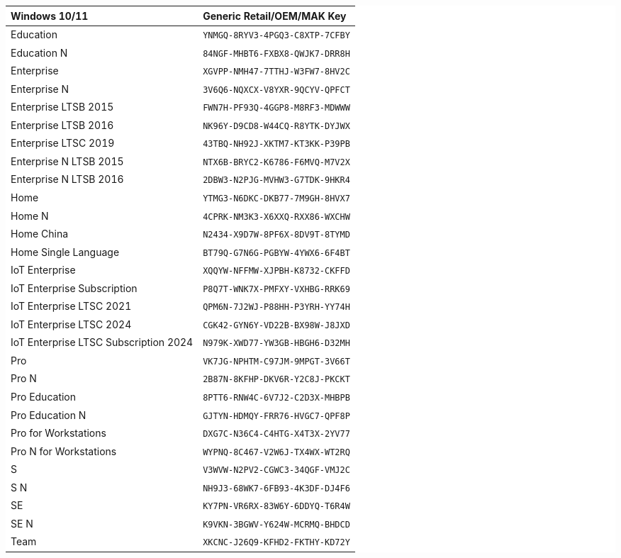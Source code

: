 | Windows 10/11                         | Generic Retail/OEM/MAK Key      |
|:--------------------------------------|:--------------------------------|
| Education                             | `YNMGQ-8RYV3-4PGQ3-C8XTP-7CFBY` |
| Education N                           | `84NGF-MHBT6-FXBX8-QWJK7-DRR8H` |
| Enterprise                            | `XGVPP-NMH47-7TTHJ-W3FW7-8HV2C` |
| Enterprise N                          | `3V6Q6-NQXCX-V8YXR-9QCYV-QPFCT` |
| Enterprise LTSB 2015                  | `FWN7H-PF93Q-4GGP8-M8RF3-MDWWW` |
| Enterprise LTSB 2016                  | `NK96Y-D9CD8-W44CQ-R8YTK-DYJWX` |
| Enterprise LTSC 2019                  | `43TBQ-NH92J-XKTM7-KT3KK-P39PB` |
| Enterprise N LTSB 2015                | `NTX6B-BRYC2-K6786-F6MVQ-M7V2X` |
| Enterprise N LTSB 2016                | `2DBW3-N2PJG-MVHW3-G7TDK-9HKR4` |
| Home                                  | `YTMG3-N6DKC-DKB77-7M9GH-8HVX7` |
| Home N                                | `4CPRK-NM3K3-X6XXQ-RXX86-WXCHW` |
| Home China                            | `N2434-X9D7W-8PF6X-8DV9T-8TYMD` |
| Home Single Language                  | `BT79Q-G7N6G-PGBYW-4YWX6-6F4BT` |
| IoT Enterprise                        | `XQQYW-NFFMW-XJPBH-K8732-CKFFD` |
| IoT Enterprise Subscription           | `P8Q7T-WNK7X-PMFXY-VXHBG-RRK69` |
| IoT Enterprise LTSC 2021              | `QPM6N-7J2WJ-P88HH-P3YRH-YY74H` |
| IoT Enterprise LTSC 2024              | `CGK42-GYN6Y-VD22B-BX98W-J8JXD` |
| IoT Enterprise LTSC Subscription 2024 | `N979K-XWD77-YW3GB-HBGH6-D32MH` |
| Pro                                   | `VK7JG-NPHTM-C97JM-9MPGT-3V66T` |
| Pro N                                 | `2B87N-8KFHP-DKV6R-Y2C8J-PKCKT` |
| Pro Education                         | `8PTT6-RNW4C-6V7J2-C2D3X-MHBPB` |
| Pro Education N                       | `GJTYN-HDMQY-FRR76-HVGC7-QPF8P` |
| Pro for Workstations                  | `DXG7C-N36C4-C4HTG-X4T3X-2YV77` |
| Pro N for Workstations                | `WYPNQ-8C467-V2W6J-TX4WX-WT2RQ` |
| S                                     | `V3WVW-N2PV2-CGWC3-34QGF-VMJ2C` |
| S N                                   | `NH9J3-68WK7-6FB93-4K3DF-DJ4F6` |
| SE                                    | `KY7PN-VR6RX-83W6Y-6DDYQ-T6R4W` |
| SE N                                  | `K9VKN-3BGWV-Y624W-MCRMQ-BHDCD` |
| Team                                  | `XKCNC-J26Q9-KFHD2-FKTHY-KD72Y` |
